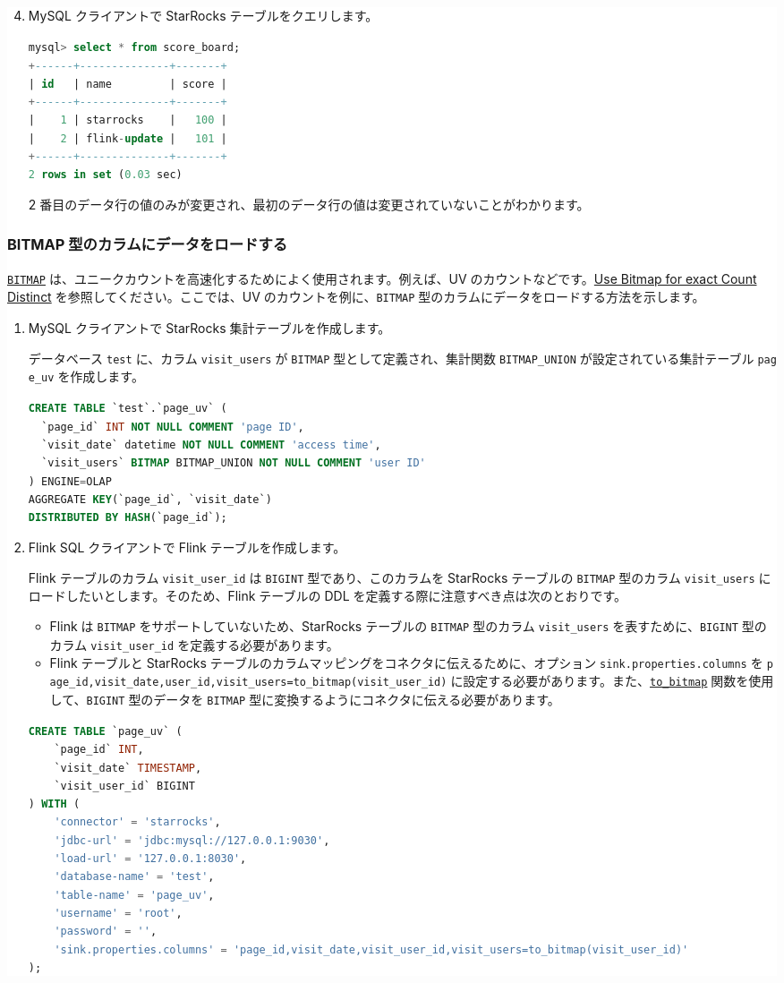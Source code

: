 4. MySQL クライアントで StarRocks テーブルをクエリします。

    ```SQL
    mysql> select * from score_board;
    +------+--------------+-------+
    | id   | name         | score |
    +------+--------------+-------+
    |    1 | starrocks    |   100 |
    |    2 | flink-update |   101 |
    +------+--------------+-------+
    2 rows in set (0.03 sec)
    ```

   2 番目のデータ行の値のみが変更され、最初のデータ行の値は変更されていないことがわかります。

### BITMAP 型のカラムにデータをロードする

[`BITMAP`](../sql-reference/data-types/other-data-types/BITMAP.md) は、ユニークカウントを高速化するためによく使用されます。例えば、UV のカウントなどです。[Use Bitmap for exact Count Distinct](../using_starrocks/distinct_values/Using_bitmap.md) を参照してください。ここでは、UV のカウントを例に、`BITMAP` 型のカラムにデータをロードする方法を示します。

1. MySQL クライアントで StarRocks 集計テーブルを作成します。

   データベース `test` に、カラム `visit_users` が `BITMAP` 型として定義され、集計関数 `BITMAP_UNION` が設定されている集計テーブル `page_uv` を作成します。

    ```SQL
    CREATE TABLE `test`.`page_uv` (
      `page_id` INT NOT NULL COMMENT 'page ID',
      `visit_date` datetime NOT NULL COMMENT 'access time',
      `visit_users` BITMAP BITMAP_UNION NOT NULL COMMENT 'user ID'
    ) ENGINE=OLAP
    AGGREGATE KEY(`page_id`, `visit_date`)
    DISTRIBUTED BY HASH(`page_id`);
    ```

2. Flink SQL クライアントで Flink テーブルを作成します。

    Flink テーブルのカラム `visit_user_id` は `BIGINT` 型であり、このカラムを StarRocks テーブルの `BITMAP` 型のカラム `visit_users` にロードしたいとします。そのため、Flink テーブルの DDL を定義する際に注意すべき点は次のとおりです。
    - Flink は `BITMAP` をサポートしていないため、StarRocks テーブルの `BITMAP` 型のカラム `visit_users` を表すために、`BIGINT` 型のカラム `visit_user_id` を定義する必要があります。
    - Flink テーブルと StarRocks テーブルのカラムマッピングをコネクタに伝えるために、オプション `sink.properties.columns` を `page_id,visit_date,user_id,visit_users=to_bitmap(visit_user_id)` に設定する必要があります。また、[`to_bitmap`](../sql-reference/sql-functions/bitmap-functions/to_bitmap.md) 関数を使用して、`BIGINT` 型のデータを `BITMAP` 型に変換するようにコネクタに伝える必要があります。

    ```SQL
    CREATE TABLE `page_uv` (
        `page_id` INT,
        `visit_date` TIMESTAMP,
        `visit_user_id` BIGINT
    ) WITH (
        'connector' = 'starrocks',
        'jdbc-url' = 'jdbc:mysql://127.0.0.1:9030',
        'load-url' = '127.0.0.1:8030',
        'database-name' = 'test',
        'table-name' = 'page_uv',
        'username' = 'root',
        'password' = '',
        'sink.properties.columns' = 'page_id,visit_date,visit_user_id,visit_users=to_bitmap(visit_user_id)'
    );
    ```
